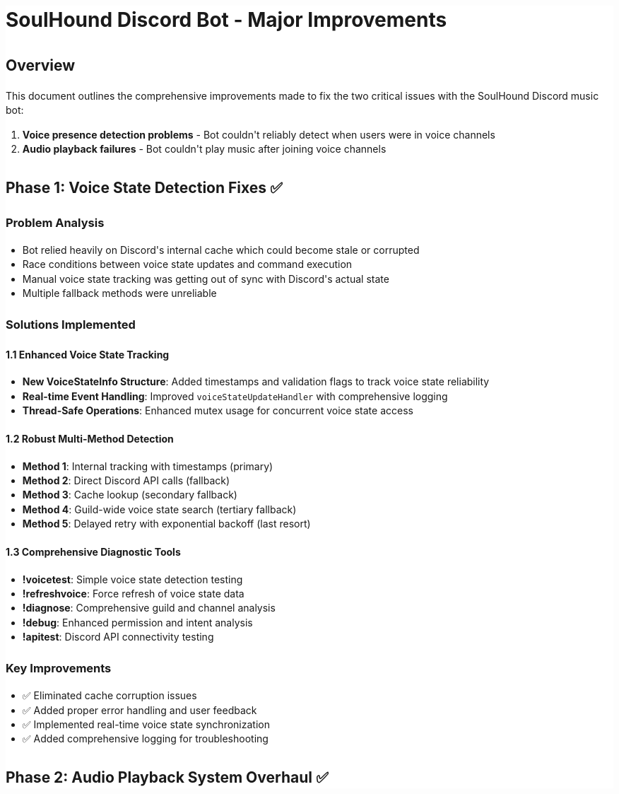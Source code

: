 # SoulHound Discord Bot - Major Improvements

## Overview
This document outlines the comprehensive improvements made to fix the two critical issues with the SoulHound Discord music bot:

1. **Voice presence detection problems** - Bot couldn't reliably detect when users were in voice channels
2. **Audio playback failures** - Bot couldn't play music after joining voice channels

## Phase 1: Voice State Detection Fixes ✅

### Problem Analysis
- Bot relied heavily on Discord's internal cache which could become stale or corrupted
- Race conditions between voice state updates and command execution
- Manual voice state tracking was getting out of sync with Discord's actual state
- Multiple fallback methods were unreliable

### Solutions Implemented

#### 1.1 Enhanced Voice State Tracking
- **New VoiceStateInfo Structure**: Added timestamps and validation flags to track voice state reliability
- **Real-time Event Handling**: Improved `voiceStateUpdateHandler` with comprehensive logging
- **Thread-Safe Operations**: Enhanced mutex usage for concurrent voice state access

#### 1.2 Robust Multi-Method Detection
- **Method 1**: Internal tracking with timestamps (primary)
- **Method 2**: Direct Discord API calls (fallback)
- **Method 3**: Cache lookup (secondary fallback)
- **Method 4**: Guild-wide voice state search (tertiary fallback)
- **Method 5**: Delayed retry with exponential backoff (last resort)

#### 1.3 Comprehensive Diagnostic Tools
- **!voicetest**: Simple voice state detection testing
- **!refreshvoice**: Force refresh of voice state data
- **!diagnose**: Comprehensive guild and channel analysis
- **!debug**: Enhanced permission and intent analysis
- **!apitest**: Discord API connectivity testing

### Key Improvements
- ✅ Eliminated cache corruption issues
- ✅ Added proper error handling and user feedback
- ✅ Implemented real-time voice state synchronization
- ✅ Added comprehensive logging for troubleshooting

## Phase 2: Audio Playback System Overhaul ✅
